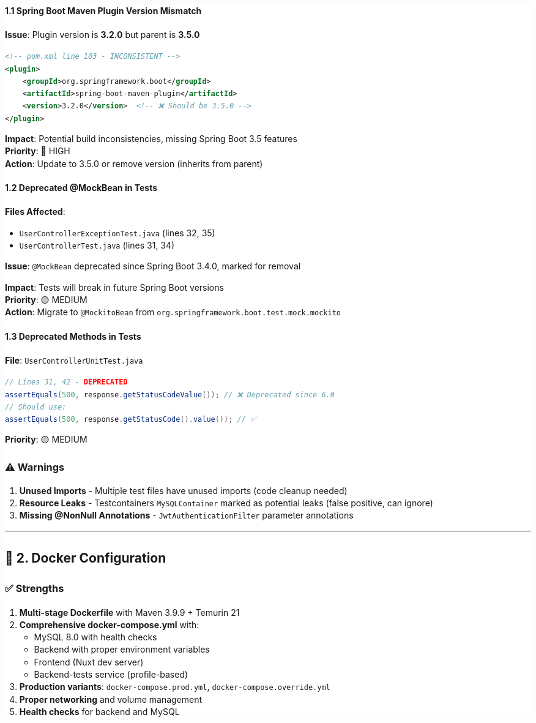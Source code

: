 #### 1.1 Spring Boot Maven Plugin Version Mismatch
**Issue**: Plugin version is **3.2.0** but parent is **3.5.0**

```xml
<!-- pom.xml line 103 - INCONSISTENT -->
<plugin>
    <groupId>org.springframework.boot</groupId>
    <artifactId>spring-boot-maven-plugin</artifactId>
    <version>3.2.0</version>  <!-- ❌ Should be 3.5.0 -->
</plugin>
```

**Impact**: Potential build inconsistencies, missing Spring Boot 3.5 features  
**Priority**: 🔴 HIGH  
**Action**: Update to 3.5.0 or remove version (inherits from parent)

#### 1.2 Deprecated @MockBean in Tests
**Files Affected**:
- `UserControllerExceptionTest.java` (lines 32, 35)
- `UserControllerTest.java` (lines 31, 34)

**Issue**: `@MockBean` deprecated since Spring Boot 3.4.0, marked for removal

**Impact**: Tests will break in future Spring Boot versions  
**Priority**: 🟡 MEDIUM  
**Action**: Migrate to `@MockitoBean` from `org.springframework.boot.test.mock.mockito`

#### 1.3 Deprecated Methods in Tests
**File**: `UserControllerUnitTest.java`

```java
// Lines 31, 42 - DEPRECATED
assertEquals(500, response.getStatusCodeValue()); // ❌ Deprecated since 6.0
// Should use:
assertEquals(500, response.getStatusCode().value()); // ✅
```

**Priority**: 🟡 MEDIUM

### ⚠️ **Warnings**

1. **Unused Imports** - Multiple test files have unused imports (code cleanup needed)
2. **Resource Leaks** - Testcontainers `MySQLContainer` marked as potential leaks (false positive, can ignore)
3. **Missing @NonNull Annotations** - `JwtAuthenticationFilter` parameter annotations

---

## 🐳 2. Docker Configuration

### ✅ **Strengths**

1. **Multi-stage Dockerfile** with Maven 3.9.9 + Temurin 21
2. **Comprehensive docker-compose.yml** with:
   - MySQL 8.0 with health checks
   - Backend with proper environment variables
   - Frontend (Nuxt dev server)
   - Backend-tests service (profile-based)
3. **Production variants**: `docker-compose.prod.yml`, `docker-compose.override.yml`
4. **Proper networking** and volume management
5. **Health checks** for backend and MySQL
